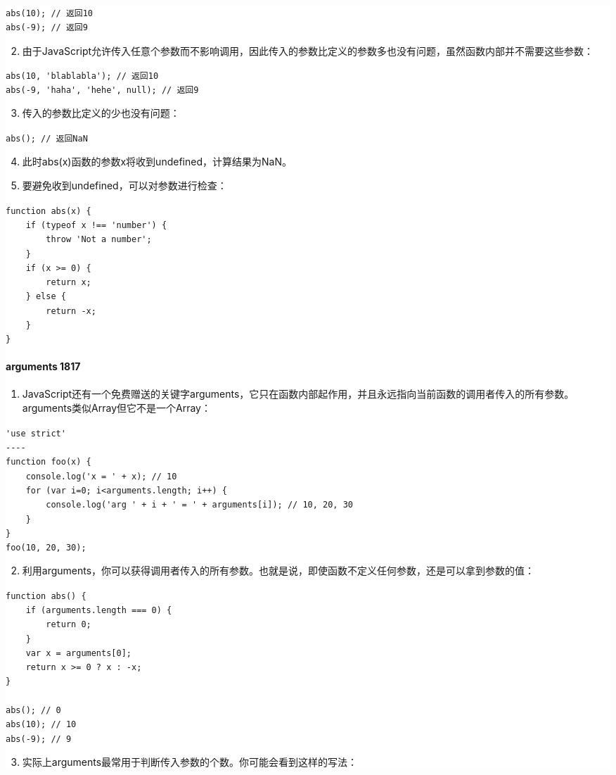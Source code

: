 ```
abs(10); // 返回10
abs(-9); // 返回9
```
2. 由于JavaScript允许传入任意个参数而不影响调用，因此传入的参数比定义的参数多也没有问题，虽然函数内部并不需要这些参数：

```
abs(10, 'blablabla'); // 返回10
abs(-9, 'haha', 'hehe', null); // 返回9
```
3. 传入的参数比定义的少也没有问题：

```
abs(); // 返回NaN
```
4. 此时abs(x)函数的参数x将收到undefined，计算结果为NaN。

5. 要避免收到undefined，可以对参数进行检查：

```
function abs(x) {
    if (typeof x !== 'number') {
        throw 'Not a number';
    }
    if (x >= 0) {
        return x;
    } else {
        return -x;
    }
}
```
#### arguments  1817
1. JavaScript还有一个免费赠送的关键字arguments，它只在函数内部起作用，并且永远指向当前函数的调用者传入的所有参数。arguments类似Array但它不是一个Array：

```
'use strict'
----
function foo(x) {
    console.log('x = ' + x); // 10
    for (var i=0; i<arguments.length; i++) {
        console.log('arg ' + i + ' = ' + arguments[i]); // 10, 20, 30
    }
}
foo(10, 20, 30);
```
2. 利用arguments，你可以获得调用者传入的所有参数。也就是说，即使函数不定义任何参数，还是可以拿到参数的值：

```
function abs() {
    if (arguments.length === 0) {
        return 0;
    }
    var x = arguments[0];
    return x >= 0 ? x : -x;
}

abs(); // 0
abs(10); // 10
abs(-9); // 9
```
3. 实际上arguments最常用于判断传入参数的个数。你可能会看到这样的写法：
